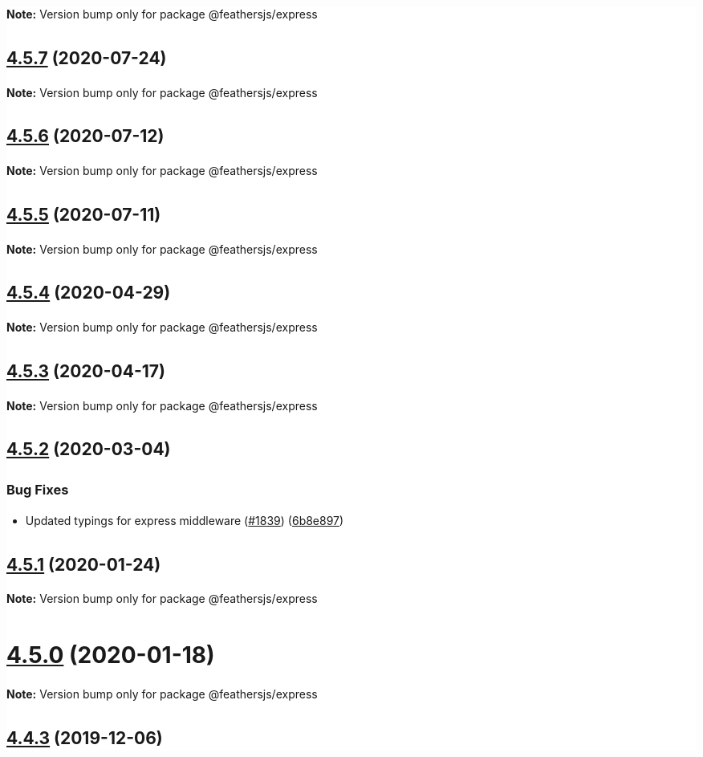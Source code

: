 **Note:** Version bump only for package @feathersjs/express

## [4.5.7](https://github.com/feathersjs/feathers/compare/v4.5.6...v4.5.7) (2020-07-24)

**Note:** Version bump only for package @feathersjs/express

## [4.5.6](https://github.com/feathersjs/feathers/compare/v4.5.5...v4.5.6) (2020-07-12)

**Note:** Version bump only for package @feathersjs/express

## [4.5.5](https://github.com/feathersjs/feathers/compare/v4.5.4...v4.5.5) (2020-07-11)

**Note:** Version bump only for package @feathersjs/express

## [4.5.4](https://github.com/feathersjs/feathers/compare/v4.5.3...v4.5.4) (2020-04-29)

**Note:** Version bump only for package @feathersjs/express

## [4.5.3](https://github.com/feathersjs/feathers/compare/v4.5.2...v4.5.3) (2020-04-17)

**Note:** Version bump only for package @feathersjs/express

## [4.5.2](https://github.com/feathersjs/feathers/compare/v4.5.1...v4.5.2) (2020-03-04)

### Bug Fixes

- Updated typings for express middleware ([#1839](https://github.com/feathersjs/feathers/issues/1839)) ([6b8e897](https://github.com/feathersjs/feathers/commit/6b8e8971a9dbb08913edd1be48826624645d9dc1))

## [4.5.1](https://github.com/feathersjs/feathers/compare/v4.5.0...v4.5.1) (2020-01-24)

**Note:** Version bump only for package @feathersjs/express

# [4.5.0](https://github.com/feathersjs/feathers/compare/v4.4.3...v4.5.0) (2020-01-18)

**Note:** Version bump only for package @feathersjs/express

## [4.4.3](https://github.com/feathersjs/feathers/compare/v4.4.1...v4.4.3) (2019-12-06)
